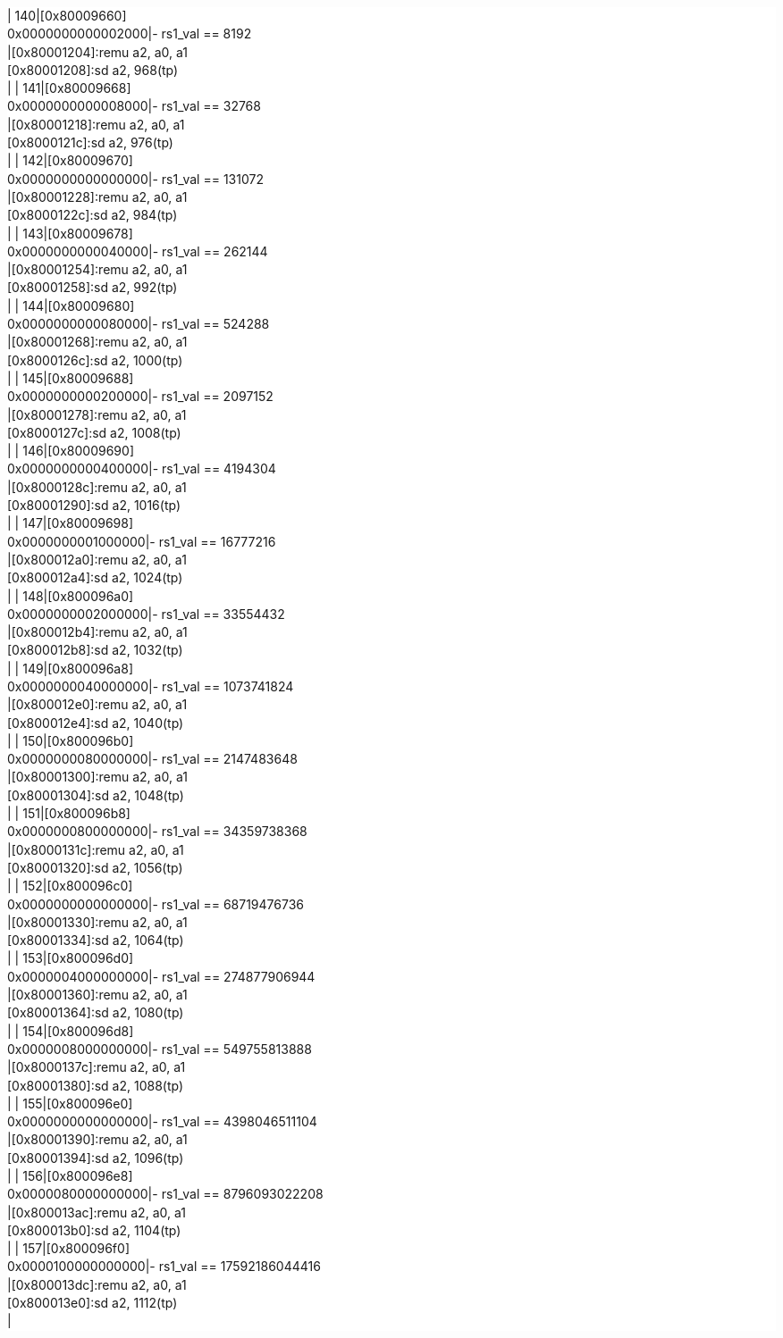 | 140|[0x80009660]<br>0x0000000000002000|- rs1_val == 8192<br>                                                                                                                                                                                                      |[0x80001204]:remu a2, a0, a1<br> [0x80001208]:sd a2, 968(tp)<br>    |
| 141|[0x80009668]<br>0x0000000000008000|- rs1_val == 32768<br>                                                                                                                                                                                                     |[0x80001218]:remu a2, a0, a1<br> [0x8000121c]:sd a2, 976(tp)<br>    |
| 142|[0x80009670]<br>0x0000000000000000|- rs1_val == 131072<br>                                                                                                                                                                                                    |[0x80001228]:remu a2, a0, a1<br> [0x8000122c]:sd a2, 984(tp)<br>    |
| 143|[0x80009678]<br>0x0000000000040000|- rs1_val == 262144<br>                                                                                                                                                                                                    |[0x80001254]:remu a2, a0, a1<br> [0x80001258]:sd a2, 992(tp)<br>    |
| 144|[0x80009680]<br>0x0000000000080000|- rs1_val == 524288<br>                                                                                                                                                                                                    |[0x80001268]:remu a2, a0, a1<br> [0x8000126c]:sd a2, 1000(tp)<br>   |
| 145|[0x80009688]<br>0x0000000000200000|- rs1_val == 2097152<br>                                                                                                                                                                                                   |[0x80001278]:remu a2, a0, a1<br> [0x8000127c]:sd a2, 1008(tp)<br>   |
| 146|[0x80009690]<br>0x0000000000400000|- rs1_val == 4194304<br>                                                                                                                                                                                                   |[0x8000128c]:remu a2, a0, a1<br> [0x80001290]:sd a2, 1016(tp)<br>   |
| 147|[0x80009698]<br>0x0000000001000000|- rs1_val == 16777216<br>                                                                                                                                                                                                  |[0x800012a0]:remu a2, a0, a1<br> [0x800012a4]:sd a2, 1024(tp)<br>   |
| 148|[0x800096a0]<br>0x0000000002000000|- rs1_val == 33554432<br>                                                                                                                                                                                                  |[0x800012b4]:remu a2, a0, a1<br> [0x800012b8]:sd a2, 1032(tp)<br>   |
| 149|[0x800096a8]<br>0x0000000040000000|- rs1_val == 1073741824<br>                                                                                                                                                                                                |[0x800012e0]:remu a2, a0, a1<br> [0x800012e4]:sd a2, 1040(tp)<br>   |
| 150|[0x800096b0]<br>0x0000000080000000|- rs1_val == 2147483648<br>                                                                                                                                                                                                |[0x80001300]:remu a2, a0, a1<br> [0x80001304]:sd a2, 1048(tp)<br>   |
| 151|[0x800096b8]<br>0x0000000800000000|- rs1_val == 34359738368<br>                                                                                                                                                                                               |[0x8000131c]:remu a2, a0, a1<br> [0x80001320]:sd a2, 1056(tp)<br>   |
| 152|[0x800096c0]<br>0x0000000000000000|- rs1_val == 68719476736<br>                                                                                                                                                                                               |[0x80001330]:remu a2, a0, a1<br> [0x80001334]:sd a2, 1064(tp)<br>   |
| 153|[0x800096d0]<br>0x0000004000000000|- rs1_val == 274877906944<br>                                                                                                                                                                                              |[0x80001360]:remu a2, a0, a1<br> [0x80001364]:sd a2, 1080(tp)<br>   |
| 154|[0x800096d8]<br>0x0000008000000000|- rs1_val == 549755813888<br>                                                                                                                                                                                              |[0x8000137c]:remu a2, a0, a1<br> [0x80001380]:sd a2, 1088(tp)<br>   |
| 155|[0x800096e0]<br>0x0000000000000000|- rs1_val == 4398046511104<br>                                                                                                                                                                                             |[0x80001390]:remu a2, a0, a1<br> [0x80001394]:sd a2, 1096(tp)<br>   |
| 156|[0x800096e8]<br>0x0000080000000000|- rs1_val == 8796093022208<br>                                                                                                                                                                                             |[0x800013ac]:remu a2, a0, a1<br> [0x800013b0]:sd a2, 1104(tp)<br>   |
| 157|[0x800096f0]<br>0x0000100000000000|- rs1_val == 17592186044416<br>                                                                                                                                                                                            |[0x800013dc]:remu a2, a0, a1<br> [0x800013e0]:sd a2, 1112(tp)<br>   |